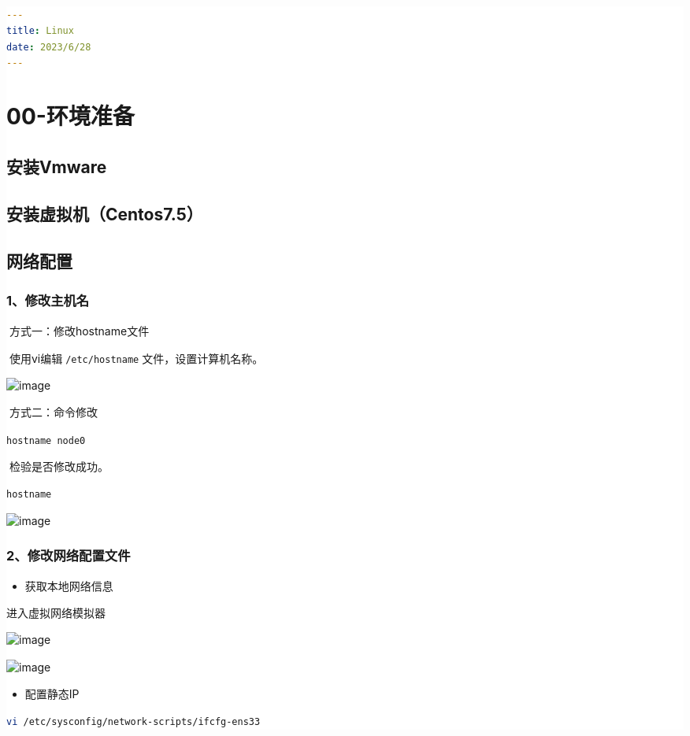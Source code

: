 ```yaml
---
title: Linux
date: 2023/6/28
---
```


# 00-环境准备

## 安装Vmware

## 安装虚拟机（Centos7.5）

## 网络配置

### 1、修改主机名

​    方式一：修改hostname文件

​        使用vi编辑 `/etc/hostname` 文件，设置计算机名称。

![image](https://picgo.xingenhi.cn//typora1410f293-5f78-4498-a877-c56a2c717ee2.png)

​    方式二：命令修改

```Plain Text
hostname node0
```

​    检验是否修改成功。

```Plain Text
hostname
```

![image](https://picgo.xingenhi.cn//typora0c43182a-714b-441c-98d7-947e3c853121.png)

### 2、修改网络配置文件

* 获取本地网络信息

进入虚拟网络模拟器

![image](https://picgo.xingenhi.cn//typora561116ef-4ce0-4623-8991-30a97d9fe599.png)

![image](https://picgo.xingenhi.cn//typora561116ef-4ce0-4623-8991-30a97d9fe599.png)

* 配置静态IP

```bash
vi /etc/sysconfig/network-scripts/ifcfg-ens33
```
